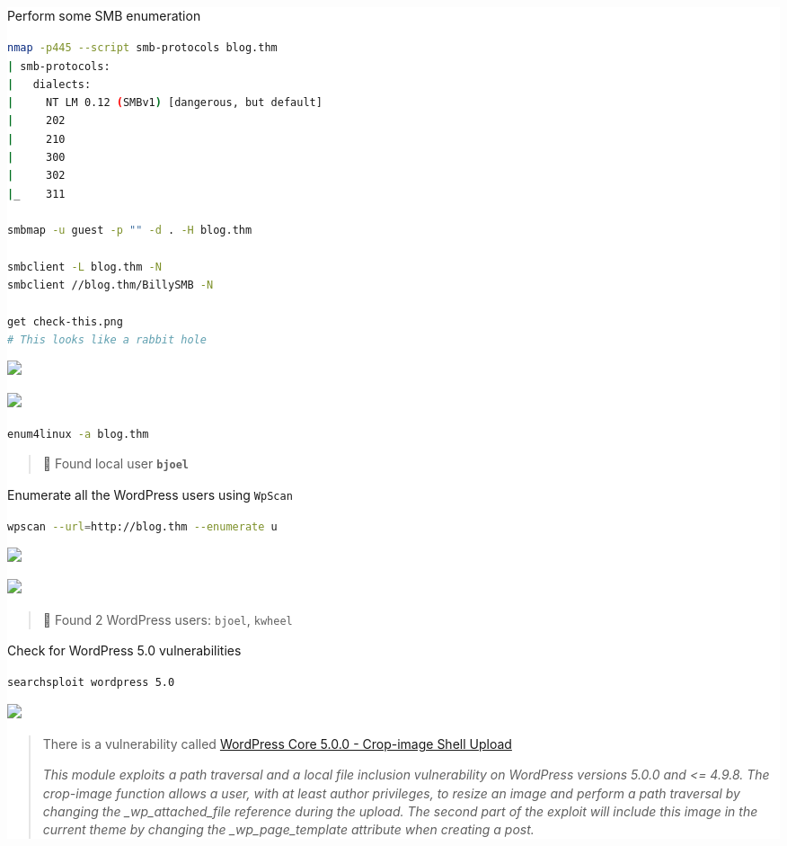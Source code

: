 Perform some SMB enumeration

```bash
nmap -p445 --script smb-protocols blog.thm
| smb-protocols: 
|   dialects: 
|     NT LM 0.12 (SMBv1) [dangerous, but default]
|     202
|     210
|     300
|     302
|_    311

smbmap -u guest -p "" -d . -H blog.thm

smbclient -L blog.thm -N
smbclient //blog.thm/BillySMB -N

get check-this.png
# This looks like a rabbit hole
```

![](.gitbook/assets/image-20230515105903196.png)

![](.gitbook/assets/image-20230515110400089.png)

```bash
enum4linux -a blog.thm
```

> 📌 Found local user **`bjoel`**

Enumerate all the WordPress users using `WpScan`

```bash
wpscan --url=http://blog.thm --enumerate u
```

![](.gitbook/assets/image-20230515114507946.png)

![](.gitbook/assets/image-20230515115154979.png)

> 📌 Found 2 WordPress users: `bjoel`, `kwheel`

Check for WordPress 5.0 vulnerabilities

```bash
searchsploit wordpress 5.0
```

![](.gitbook/assets/image-20230515112114376.png)

> There is a vulnerability called [WordPress Core 5.0.0 - Crop-image Shell Upload](https://www.exploit-db.com/exploits/46662)
>
> *This module exploits a path traversal and a local file inclusion vulnerability on WordPress versions 5.0.0 and <= 4.9.8.
> The crop-image function allows a user, with at least author privileges,
> to resize an image and perform a path traversal by changing the _wp_attached_file reference during the upload.
> The second part of the exploit will include this image in the current theme by changing the _wp_page_template attribute when creating a post.*
